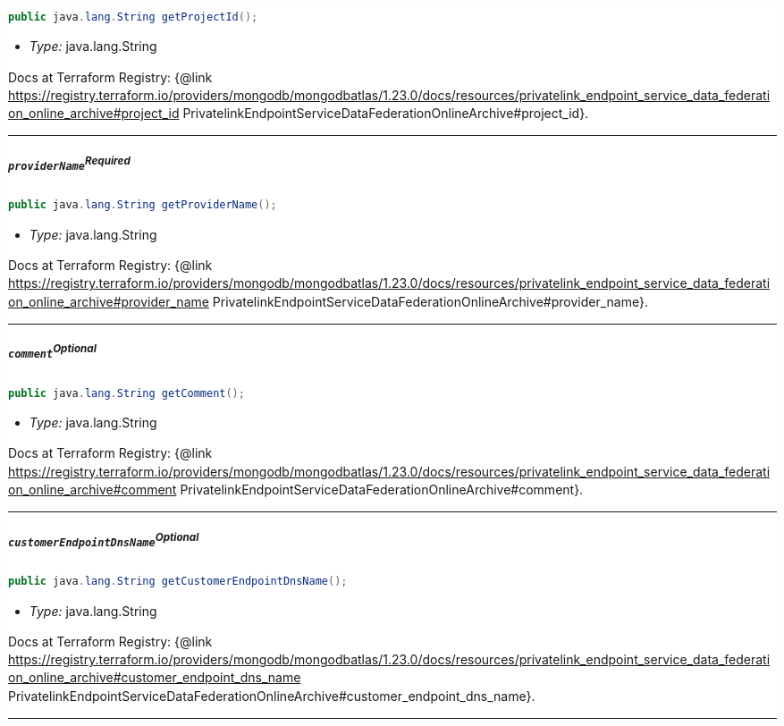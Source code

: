 ```java
public java.lang.String getProjectId();
```

- *Type:* java.lang.String

Docs at Terraform Registry: {@link https://registry.terraform.io/providers/mongodb/mongodbatlas/1.23.0/docs/resources/privatelink_endpoint_service_data_federation_online_archive#project_id PrivatelinkEndpointServiceDataFederationOnlineArchive#project_id}.

---

##### `providerName`<sup>Required</sup> <a name="providerName" id="@cdktf/provider-mongodbatlas.privatelinkEndpointServiceDataFederationOnlineArchive.PrivatelinkEndpointServiceDataFederationOnlineArchiveConfig.property.providerName"></a>

```java
public java.lang.String getProviderName();
```

- *Type:* java.lang.String

Docs at Terraform Registry: {@link https://registry.terraform.io/providers/mongodb/mongodbatlas/1.23.0/docs/resources/privatelink_endpoint_service_data_federation_online_archive#provider_name PrivatelinkEndpointServiceDataFederationOnlineArchive#provider_name}.

---

##### `comment`<sup>Optional</sup> <a name="comment" id="@cdktf/provider-mongodbatlas.privatelinkEndpointServiceDataFederationOnlineArchive.PrivatelinkEndpointServiceDataFederationOnlineArchiveConfig.property.comment"></a>

```java
public java.lang.String getComment();
```

- *Type:* java.lang.String

Docs at Terraform Registry: {@link https://registry.terraform.io/providers/mongodb/mongodbatlas/1.23.0/docs/resources/privatelink_endpoint_service_data_federation_online_archive#comment PrivatelinkEndpointServiceDataFederationOnlineArchive#comment}.

---

##### `customerEndpointDnsName`<sup>Optional</sup> <a name="customerEndpointDnsName" id="@cdktf/provider-mongodbatlas.privatelinkEndpointServiceDataFederationOnlineArchive.PrivatelinkEndpointServiceDataFederationOnlineArchiveConfig.property.customerEndpointDnsName"></a>

```java
public java.lang.String getCustomerEndpointDnsName();
```

- *Type:* java.lang.String

Docs at Terraform Registry: {@link https://registry.terraform.io/providers/mongodb/mongodbatlas/1.23.0/docs/resources/privatelink_endpoint_service_data_federation_online_archive#customer_endpoint_dns_name PrivatelinkEndpointServiceDataFederationOnlineArchive#customer_endpoint_dns_name}.

---